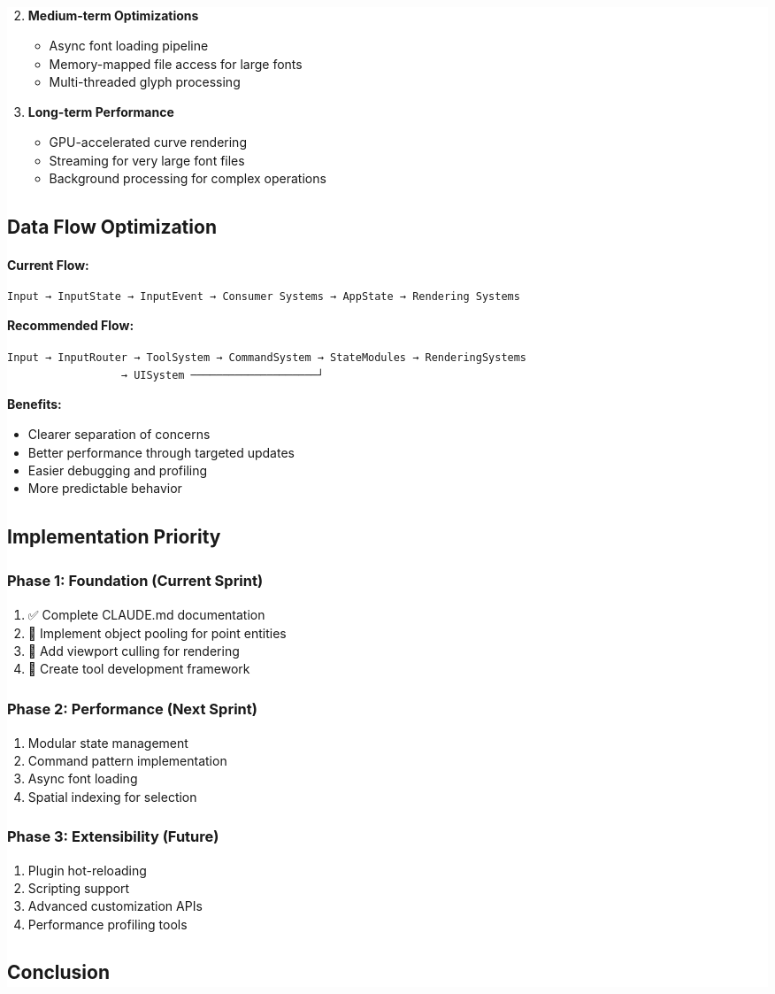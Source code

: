 2. **Medium-term Optimizations**
   - Async font loading pipeline
   - Memory-mapped file access for large fonts
   - Multi-threaded glyph processing

3. **Long-term Performance**
   - GPU-accelerated curve rendering
   - Streaming for very large font files
   - Background processing for complex operations

## Data Flow Optimization

**Current Flow:**
```
Input → InputState → InputEvent → Consumer Systems → AppState → Rendering Systems
```

**Recommended Flow:**
```
Input → InputRouter → ToolSystem → CommandSystem → StateModules → RenderingSystems
                  → UISystem ────────────────────┘
```

**Benefits:**
- Clearer separation of concerns
- Better performance through targeted updates
- Easier debugging and profiling
- More predictable behavior

## Implementation Priority

### Phase 1: Foundation (Current Sprint)
1. ✅ Complete CLAUDE.md documentation
2. 🔄 Implement object pooling for point entities
3. 🔄 Add viewport culling for rendering
4. 🔄 Create tool development framework

### Phase 2: Performance (Next Sprint)
1. Modular state management
2. Command pattern implementation
3. Async font loading
4. Spatial indexing for selection

### Phase 3: Extensibility (Future)
1. Plugin hot-reloading
2. Scripting support
3. Advanced customization APIs
4. Performance profiling tools

## Conclusion

